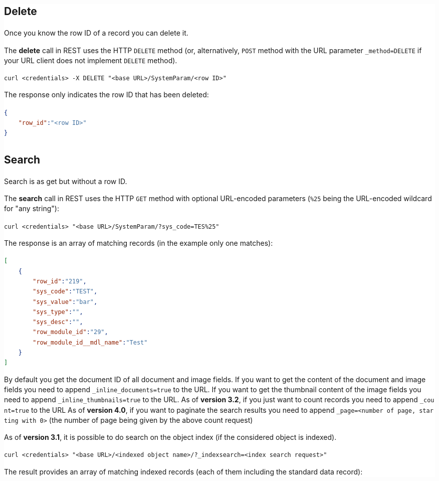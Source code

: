 <h2 id="delete">Delete</h2>

Once you know the row ID of a record you can delete it.

The **delete** call in REST uses the HTTP `DELETE` method (or, alternatively, `POST` method with the URL parameter `_method=DELETE` if your URL client does not implement `DELETE` method).

	curl <credentials> -X DELETE "<base URL>/SystemParam/<row ID>"

The response only indicates the row ID that has been deleted:

```json
{
	"row_id":"<row ID>"
}
```

<h2 id="searching">Search</h2>

Search is as get but without a row ID.

The **search** call in REST uses the HTTP `GET` method with optional URL-encoded parameters (`%25` being the URL-encoded wildcard for "any string"):

	curl <credentials> "<base URL>/SystemParam/?sys_code=TES%25"

The response is an array of matching records (in the example only one matches):

```json
[
	{
		"row_id":"219",
		"sys_code":"TEST",
		"sys_value":"bar",
		"sys_type":"",
		"sys_desc":"",
		"row_module_id":"29",
		"row_module_id__mdl_name":"Test"
	}
]
```

By default you get the document ID of all document and image fields.
If you want to get the content of the document and image fields you need to append `_inline_documents=true` to the URL.
If you want to get the thumbnail content of the image fields you need to append `_inline_thumbnails=true` to the URL.
As of **version 3.2**, if you just want to count records you need to append `_count=true` to the URL
As of **version 4.0**, if you want to paginate the search results you need to append `_page=<number of page, starting with 0>` (the number of page  being given by the above count request)

As of **version 3.1**, it is possible to do search on the object index (if the considered object is indexed).

	curl <credentials> "<base URL>/<indexed object name>/?_indexsearch=<index search request>"

The result provides an array of matching indexed records (each of them including the standard data record):
